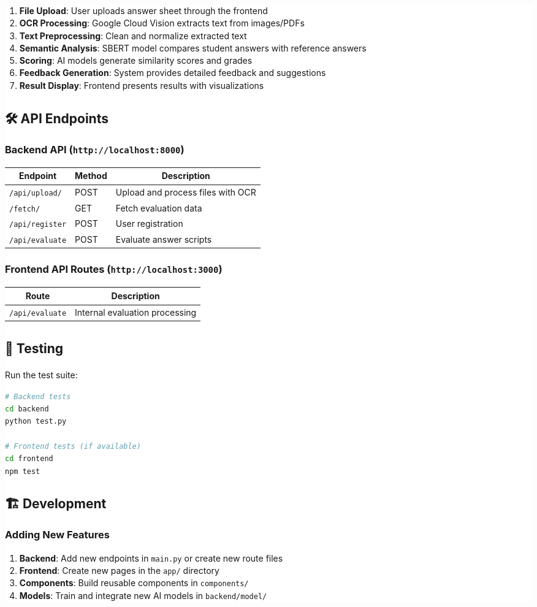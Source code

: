 1. **File Upload**: User uploads answer sheet through the frontend
2. **OCR Processing**: Google Cloud Vision extracts text from images/PDFs
3. **Text Preprocessing**: Clean and normalize extracted text
4. **Semantic Analysis**: SBERT model compares student answers with reference answers
5. **Scoring**: AI models generate similarity scores and grades
6. **Feedback Generation**: System provides detailed feedback and suggestions
7. **Result Display**: Frontend presents results with visualizations

## 🛠️ API Endpoints

### Backend API (`http://localhost:8000`)

| Endpoint | Method | Description |
|----------|--------|-------------|
| `/api/upload/` | POST | Upload and process files with OCR |
| `/fetch/` | GET | Fetch evaluation data |
| `/api/register` | POST | User registration |
| `/api/evaluate` | POST | Evaluate answer scripts |

### Frontend API Routes (`http://localhost:3000`)

| Route | Description |
|-------|-------------|
| `/api/evaluate` | Internal evaluation processing |

## 🧪 Testing

Run the test suite:

```bash
# Backend tests
cd backend
python test.py

# Frontend tests (if available)
cd frontend
npm test
```

## 🏗️ Development

### Adding New Features

1. **Backend**: Add new endpoints in `main.py` or create new route files
2. **Frontend**: Create new pages in the `app/` directory
3. **Components**: Build reusable components in `components/`
4. **Models**: Train and integrate new AI models in `backend/model/`
